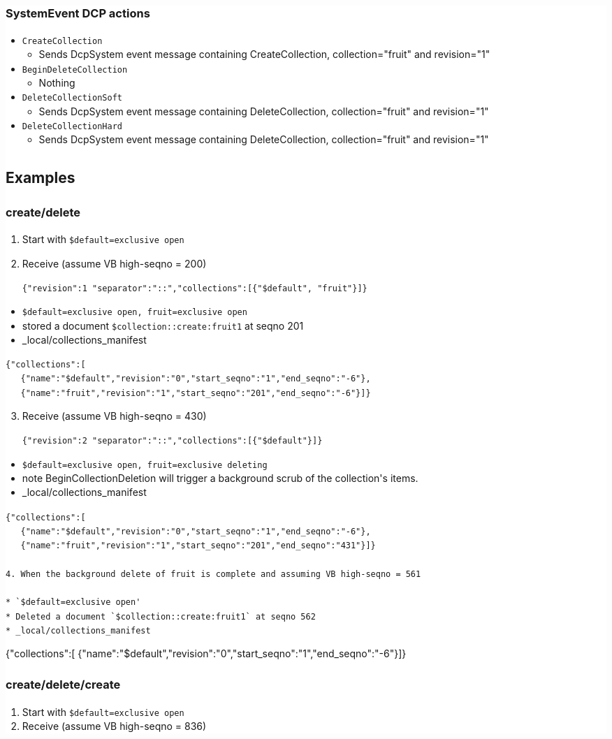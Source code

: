 ### SystemEvent DCP actions

* `CreateCollection`
  * Sends DcpSystem event message containing CreateCollection, collection="fruit" and revision="1"
* `BeginDeleteCollection`
  * Nothing
* `DeleteCollectionSoft`
  * Sends DcpSystem event message containing DeleteCollection, collection="fruit" and revision="1"
* `DeleteCollectionHard`
  * Sends DcpSystem event message containing DeleteCollection, collection="fruit" and revision="1"

## Examples

### create/delete

1. Start with `$default=exclusive open`
2. Receive (assume VB high-seqno = 200)

   `{"revision":1 "separator":"::","collections":[{"$default", "fruit"}]}`

  * `$default=exclusive open, fruit=exclusive open`
  * stored a document `$collection::create:fruit1` at seqno 201
  * _local/collections_manifest
   ```
  {"collections":[
      {"name":"$default","revision":"0","start_seqno":"1","end_seqno":"-6"},
      {"name":"fruit","revision":"1","start_seqno":"201","end_seqno":"-6"}]}
   ```
3. Receive (assume VB high-seqno = 430)

   `{"revision":2 "separator":"::","collections":[{"$default"}]}`

  * `$default=exclusive open, fruit=exclusive deleting`
  * note BeginCollectionDeletion will trigger a background scrub of the collection's items.
  * _local/collections_manifest
   ```
  {"collections":[
      {"name":"$default","revision":"0","start_seqno":"1","end_seqno":"-6"},
      {"name":"fruit","revision":"1","start_seqno":"201","end_seqno":"431"}]}

4. When the background delete of fruit is complete and assuming VB high-seqno = 561

  * `$default=exclusive open'
  * Deleted a document `$collection::create:fruit1` at seqno 562
  * _local/collections_manifest
   ```
  {"collections":[
      {"name":"$default","revision":"0","start_seqno":"1","end_seqno":"-6"}]}

### create/delete/create

1. Start with `$default=exclusive open`
2. Receive (assume VB high-seqno = 836)
